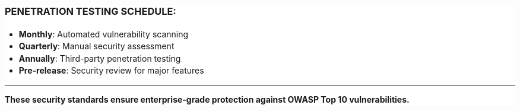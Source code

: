 ### **PENETRATION TESTING SCHEDULE:**
- **Monthly**: Automated vulnerability scanning
- **Quarterly**: Manual security assessment  
- **Annually**: Third-party penetration testing
- **Pre-release**: Security review for major features

---

**These security standards ensure enterprise-grade protection against OWASP Top 10 vulnerabilities.**